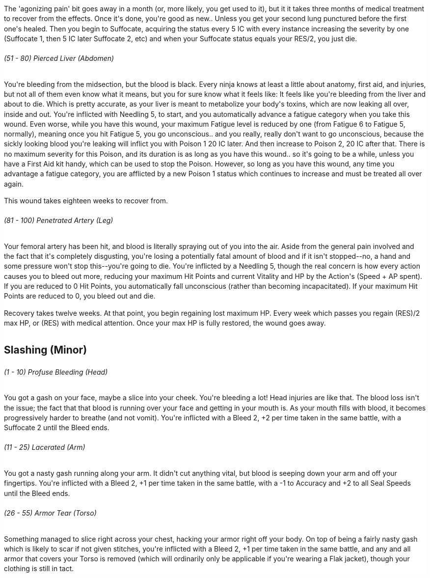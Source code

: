 The 'agonizing pain' bit goes away in a month (or, more likely, you get used to it), but it it takes three months of medical treatment to recover from the effects. Once it's done, you're good as new.. Unless you get your second lung punctured before the first one's healed. Then you begin to Suffocate, acquiring the status every 5 IC with every instance increasing the severity by one (Suffocate 1, then 5 IC later Suffocate 2, etc) and when your Suffocate status equals your RES/2, you just die.

###### (51 - 80) Pierced Liver (Abdomen)
You're bleeding from the midsection, but the blood is black. Every ninja knows at least a little about anatomy, first aid, and injuries, but not all of them even know what it means, but you for sure know what it feels like: It feels like you're bleeding from the liver and about to die. Which is pretty accurate, as your liver is meant to metabolize your body's toxins, which are now leaking all over, inside and out. You're inflicted with Needling 5, to start, and you automatically advance a fatigue category when you take this wound. Even worse, while you have this wound, your maximum Fatigue level is reduced by one (from Fatigue 6 to Fatigue 5, normally), meaning once you hit Fatigue 5, you go unconscious.. and you really, really don't want to go unconscious, because the sickly looking blood you're leaking will inflict you with Poison 1 20 IC later. And then increase to Poison 2, 20 IC after that. There is no maximum severity for this Poison, and its duration is as long as you have this wound.. so it's going to be a while, unless you have a First Aid kit handy, which can be used to stop the Poison. However, so long as you have this wound, any time you advantage a fatigue category, you are afflicted by a new Poison 1 status which continues to increase and must be treated all over again.

This wound takes eighteen weeks to recover from.

###### (81 - 100) Penetrated Artery (Leg)
Your femoral artery has been hit, and blood is literally spraying out of you into the air. Aside from the general pain involved and the fact that it's completely disgusting, you're losing a potentially fatal amount of blood and if it isn't stopped--no, a hand and some pressure won't stop this--you're going to die. You're inflicted by a Needling 5, though the real concern is how every action causes you to bleed out more, reducing your maximum Hit Points and current Vitality and HP by the Action's (Speed + AP spent). If you are reduced to 0 Hit Points, you automatically fall unconscious (rather than becoming incapacitated). If your maximum Hit Points are reduced to 0, you bleed out and die.

Recovery takes twelve weeks. At that point, you begin regaining lost maximum HP. Every week which passes you regain (RES)/2 max HP, or (RES) with medical attention. Once your max HP is fully restored, the wound goes away.

## Slashing (Minor)
###### (1 - 10) Profuse Bleeding (Head)
You got a gash on your face, maybe a slice into your cheek. You're bleeding a lot! Head injuries are like that. The blood loss isn't the issue; the fact that that blood is running over your face and getting in your mouth is. As your mouth fills with blood, it becomes progressively harder to breathe (and not vomit). You're inflicted with a Bleed 2, +2 per time taken in the same battle, with a Suffocate 2 until the Bleed ends.

###### (11 - 25) Lacerated (Arm)
You got a nasty gash running along your arm. It didn't cut anything vital, but blood is seeping down your arm and off your fingertips. You're inflicted with a Bleed 2, +1 per time taken in the same battle, with a -1 to Accuracy and +2 to all Seal Speeds until the Bleed ends.

###### (26 - 55) Armor Tear (Torso)
Something managed to slice right across your chest, hacking your armor right off your body. On top of being a fairly nasty gash which is likely to scar if not given stitches, you're inflicted with a Bleed 2, +1 per time taken in the same battle, and any and all armor that covers your Torso is removed (which will ordinarily only be applicable if you're wearing a Flak jacket), though your clothing is still in tact.
